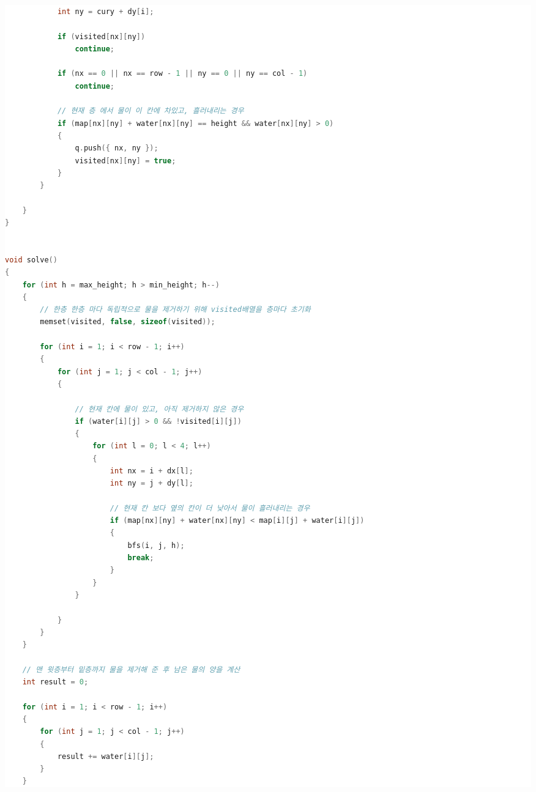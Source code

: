 ```c++
			int ny = cury + dy[i];

			if (visited[nx][ny])
				continue;

			if (nx == 0 || nx == row - 1 || ny == 0 || ny == col - 1)
				continue;

			// 현재 층 에서 물이 이 칸에 차있고, 흘러내리는 경우
			if (map[nx][ny] + water[nx][ny] == height && water[nx][ny] > 0)
			{
				q.push({ nx, ny });
				visited[nx][ny] = true;
			}
		}

	}
}


void solve()
{
	for (int h = max_height; h > min_height; h--)
	{
		// 한층 한층 마다 독립적으로 물을 제거하기 위해 visited배열을 층마다 초기화
		memset(visited, false, sizeof(visited));

		for (int i = 1; i < row - 1; i++)
		{
			for (int j = 1; j < col - 1; j++)
			{

				// 현재 칸에 물이 있고, 아직 제거하지 않은 경우
				if (water[i][j] > 0 && !visited[i][j])
				{
					for (int l = 0; l < 4; l++)
					{
						int nx = i + dx[l];
						int ny = j + dy[l];

						// 현재 칸 보다 옆의 칸이 더 낮아서 물이 흘러내리는 경우
						if (map[nx][ny] + water[nx][ny] < map[i][j] + water[i][j])
						{
							bfs(i, j, h);
							break;
						}
					}
				}

			}
		}
	}

	// 맨 윗층부터 밑층까지 물을 제거해 준 후 남은 물의 양을 계산
	int result = 0;

	for (int i = 1; i < row - 1; i++)
	{
		for (int j = 1; j < col - 1; j++)
		{
			result += water[i][j];
		}
	}
```